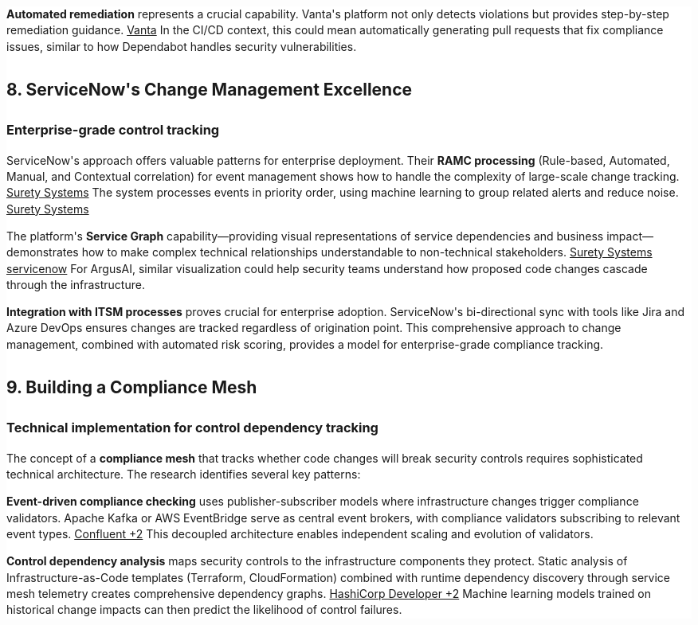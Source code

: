 
**Automated remediation** represents a crucial capability. Vanta's platform not only detects violations but provides step-by-step remediation guidance. [Vanta](https://www.vanta.com/products/automated-compliance) In the CI/CD context, this could mean automatically generating pull requests that fix compliance issues, similar to how Dependabot handles security vulnerabilities.


## 8. ServiceNow's Change Management Excellence


### Enterprise-grade control tracking


ServiceNow's approach offers valuable patterns for enterprise deployment. Their **RAMC processing** (Rule-based, Automated, Manual, and Contextual correlation) for event management shows how to handle the complexity of large-scale change tracking. [Surety Systems](https://www.suretysystems.com/insights/servicenow-configuration-management-database-surety-systems/) The system processes events in priority order, using machine learning to group related alerts and reduce noise. [Surety Systems](https://www.suretysystems.com/insights/servicenow-configuration-management-database-surety-systems/)


The platform's **Service Graph** capability—providing visual representations of service dependencies and business impact—demonstrates how to make complex technical relationships understandable to non-technical stakeholders. [Surety Systems](https://www.suretysystems.com/insights/servicenow-configuration-management-database-surety-systems/) [servicenow](https://www.servicenow.com/products/change-management.html) For ArgusAI, similar visualization could help security teams understand how proposed code changes cascade through the infrastructure.


**Integration with ITSM processes** proves crucial for enterprise adoption. ServiceNow's bi-directional sync with tools like Jira and Azure DevOps ensures changes are tracked regardless of origination point. This comprehensive approach to change management, combined with automated risk scoring, provides a model for enterprise-grade compliance tracking.


## 9. Building a Compliance Mesh


### Technical implementation for control dependency tracking


The concept of a **compliance mesh** that tracks whether code changes will break security controls requires sophisticated technical architecture. The research identifies several key patterns:


**Event-driven compliance checking** uses publisher-subscriber models where infrastructure changes trigger compliance validators. Apache Kafka or AWS EventBridge serve as central event brokers, with compliance validators subscribing to relevant event types. [Confluent +2](https://www.confluent.io/blog/how-change-data-capture-works-patterns-solutions-implementation/) This decoupled architecture enables independent scaling and evolution of validators.


**Control dependency analysis** maps security controls to the infrastructure components they protect. Static analysis of Infrastructure-as-Code templates (Terraform, CloudFormation) combined with runtime dependency discovery through service mesh telemetry creates comprehensive dependency graphs. [HashiCorp Developer +2](https://developer.hashicorp.com/terraform/tutorials/aws-get-started/infrastructure-as-code) Machine learning models trained on historical change impacts can then predict the likelihood of control failures.
